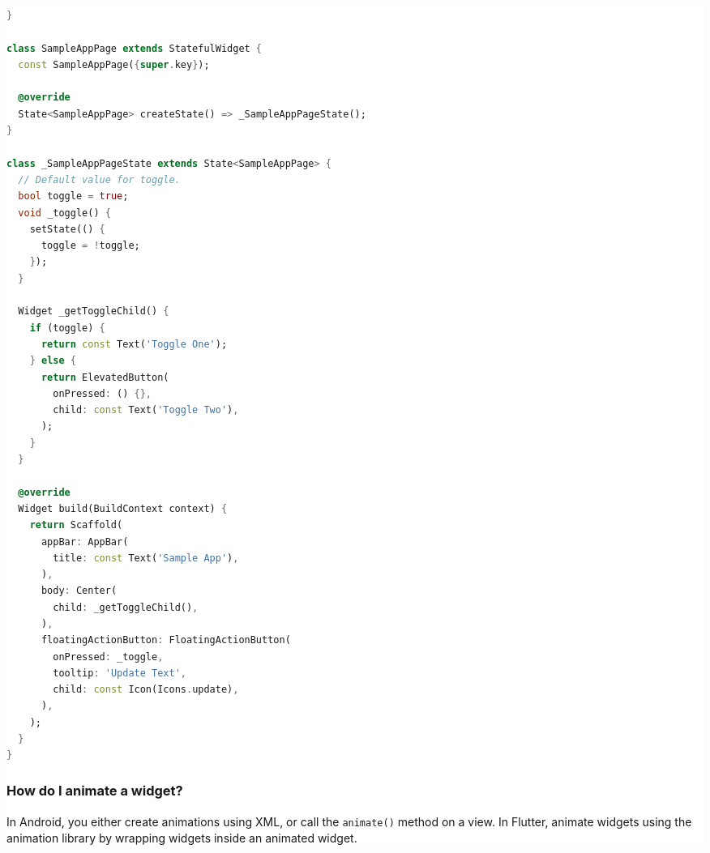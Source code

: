 ```dart
}

class SampleAppPage extends StatefulWidget {
  const SampleAppPage({super.key});

  @override
  State<SampleAppPage> createState() => _SampleAppPageState();
}

class _SampleAppPageState extends State<SampleAppPage> {
  // Default value for toggle.
  bool toggle = true;
  void _toggle() {
    setState(() {
      toggle = !toggle;
    });
  }

  Widget _getToggleChild() {
    if (toggle) {
      return const Text('Toggle One');
    } else {
      return ElevatedButton(
        onPressed: () {},
        child: const Text('Toggle Two'),
      );
    }
  }

  @override
  Widget build(BuildContext context) {
    return Scaffold(
      appBar: AppBar(
        title: const Text('Sample App'),
      ),
      body: Center(
        child: _getToggleChild(),
      ),
      floatingActionButton: FloatingActionButton(
        onPressed: _toggle,
        tooltip: 'Update Text',
        child: const Icon(Icons.update),
      ),
    );
  }
}
```

### How do I animate a widget?

In Android, you either create animations using XML, or call the `animate()`
method on a view. In Flutter, animate widgets using the animation
library by wrapping widgets inside an animated widget.

